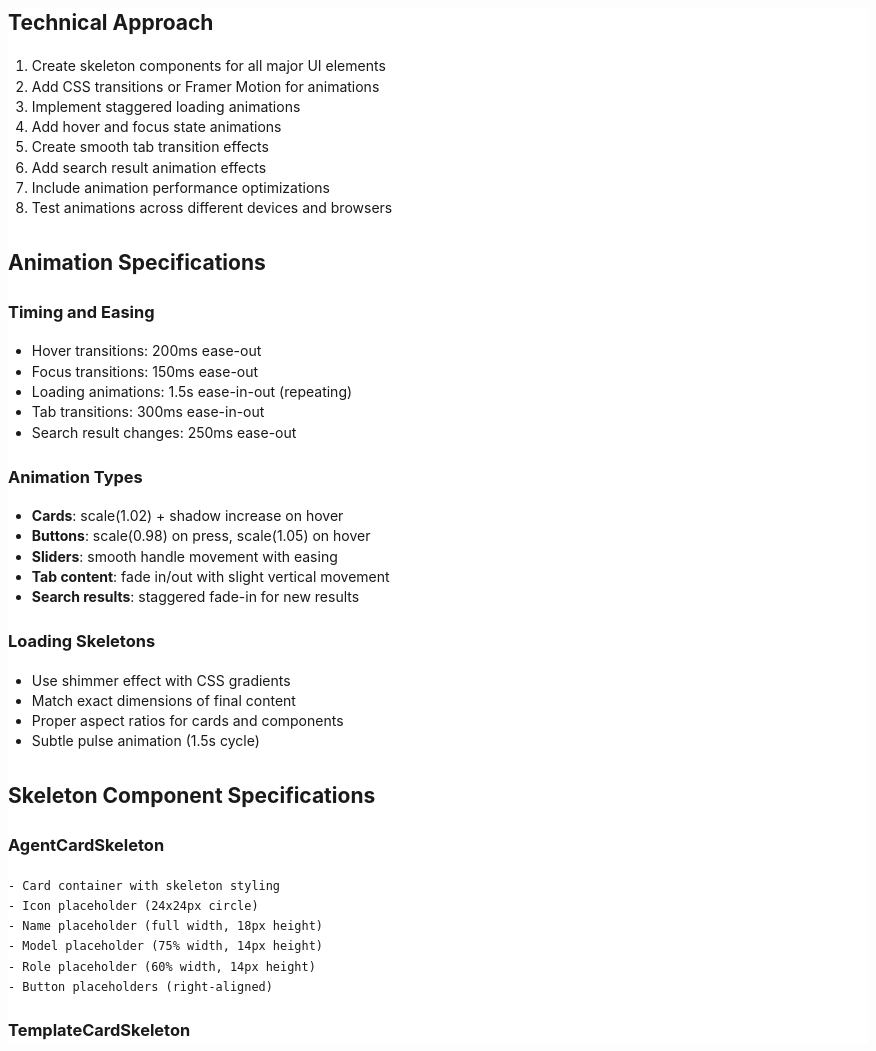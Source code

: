 ## Technical Approach

1. Create skeleton components for all major UI elements
2. Add CSS transitions or Framer Motion for animations
3. Implement staggered loading animations
4. Add hover and focus state animations
5. Create smooth tab transition effects
6. Add search result animation effects
7. Include animation performance optimizations
8. Test animations across different devices and browsers

## Animation Specifications

### Timing and Easing

- Hover transitions: 200ms ease-out
- Focus transitions: 150ms ease-out
- Loading animations: 1.5s ease-in-out (repeating)
- Tab transitions: 300ms ease-in-out
- Search result changes: 250ms ease-out

### Animation Types

- **Cards**: scale(1.02) + shadow increase on hover
- **Buttons**: scale(0.98) on press, scale(1.05) on hover
- **Sliders**: smooth handle movement with easing
- **Tab content**: fade in/out with slight vertical movement
- **Search results**: staggered fade-in for new results

### Loading Skeletons

- Use shimmer effect with CSS gradients
- Match exact dimensions of final content
- Proper aspect ratios for cards and components
- Subtle pulse animation (1.5s cycle)

## Skeleton Component Specifications

### AgentCardSkeleton

```tsx
- Card container with skeleton styling
- Icon placeholder (24x24px circle)
- Name placeholder (full width, 18px height)
- Model placeholder (75% width, 14px height)
- Role placeholder (60% width, 14px height)
- Button placeholders (right-aligned)
```

### TemplateCardSkeleton
